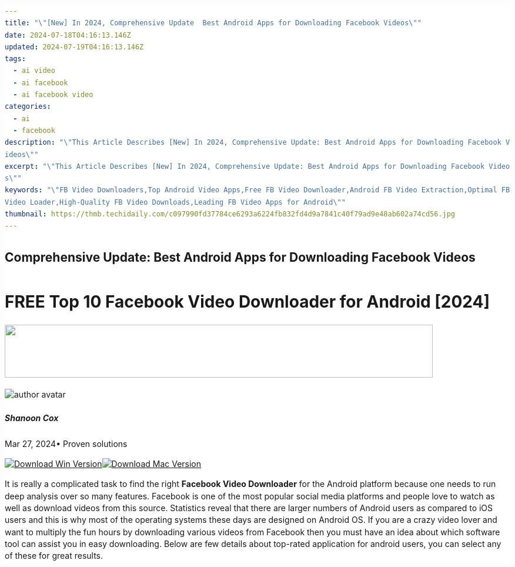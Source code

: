 ```yaml
---
title: "\"[New] In 2024, Comprehensive Update  Best Android Apps for Downloading Facebook Videos\""
date: 2024-07-18T04:16:13.146Z
updated: 2024-07-19T04:16:13.146Z
tags:
  - ai video
  - ai facebook
  - ai facebook video
categories:
  - ai
  - facebook
description: "\"This Article Describes [New] In 2024, Comprehensive Update: Best Android Apps for Downloading Facebook Videos\""
excerpt: "\"This Article Describes [New] In 2024, Comprehensive Update: Best Android Apps for Downloading Facebook Videos\""
keywords: "\"FB Video Downloaders,Top Android Video Apps,Free FB Video Downloader,Android FB Video Extraction,Optimal FB Video Loader,High-Quality FB Video Downloads,Leading FB Video Apps for Android\""
thumbnail: https://thmb.techidaily.com/c097990fd37784ce6293a6224fb832fd4d9a7841c40f79ad9e48ab602a74cd56.jpg
---
```


## Comprehensive Update: Best Android Apps for Downloading Facebook Videos

# FREE Top 10 Facebook Video Downloader for Android \[2024\]


<a href="https://aligracehair.sjv.io/c/5597632/2087267/19272" target="_top" id="2087267"><img src="//a.impactradius-go.com/display-ad/19272-2087267" border="0" alt="" width="728" height="90"/></a><img height="0" width="0" src="https://imp.pxf.io/i/5597632/2087267/19272" style="position:absolute;visibility:hidden;" border="0" />

![author avatar](https://images.wondershare.com/filmora/article-images/shannon-cox.jpg)

##### Shanoon Cox

 Mar 27, 2024• Proven solutions

[![Download Win Version](https://images.wondershare.com/filmora/guide/download-btn-win.jpg)](https://tools.techidaily.com/wondershare/filmora/download/)[![Download Mac Version](https://images.wondershare.com/filmora/guide/download-btn-mac.jpg)](https://tools.techidaily.com/wondershare/filmora/download/)

It is really a complicated task to find the right **Facebook Video Downloader** for the Android platform because one needs to run deep analysis over so many features. Facebook is one of the most popular social media platforms and people love to watch as well as download videos from this source. Statistics reveal that there are larger numbers of Android users as compared to iOS users and this is why most of the operating systems these days are designed on Android OS. If you are a crazy video lover and want to multiply the fun hours by downloading various videos from Facebook then you must have an idea about which software tool can assist you in easy downloading. Below are few details about top-rated application for android users, you can select any of these for great results.
